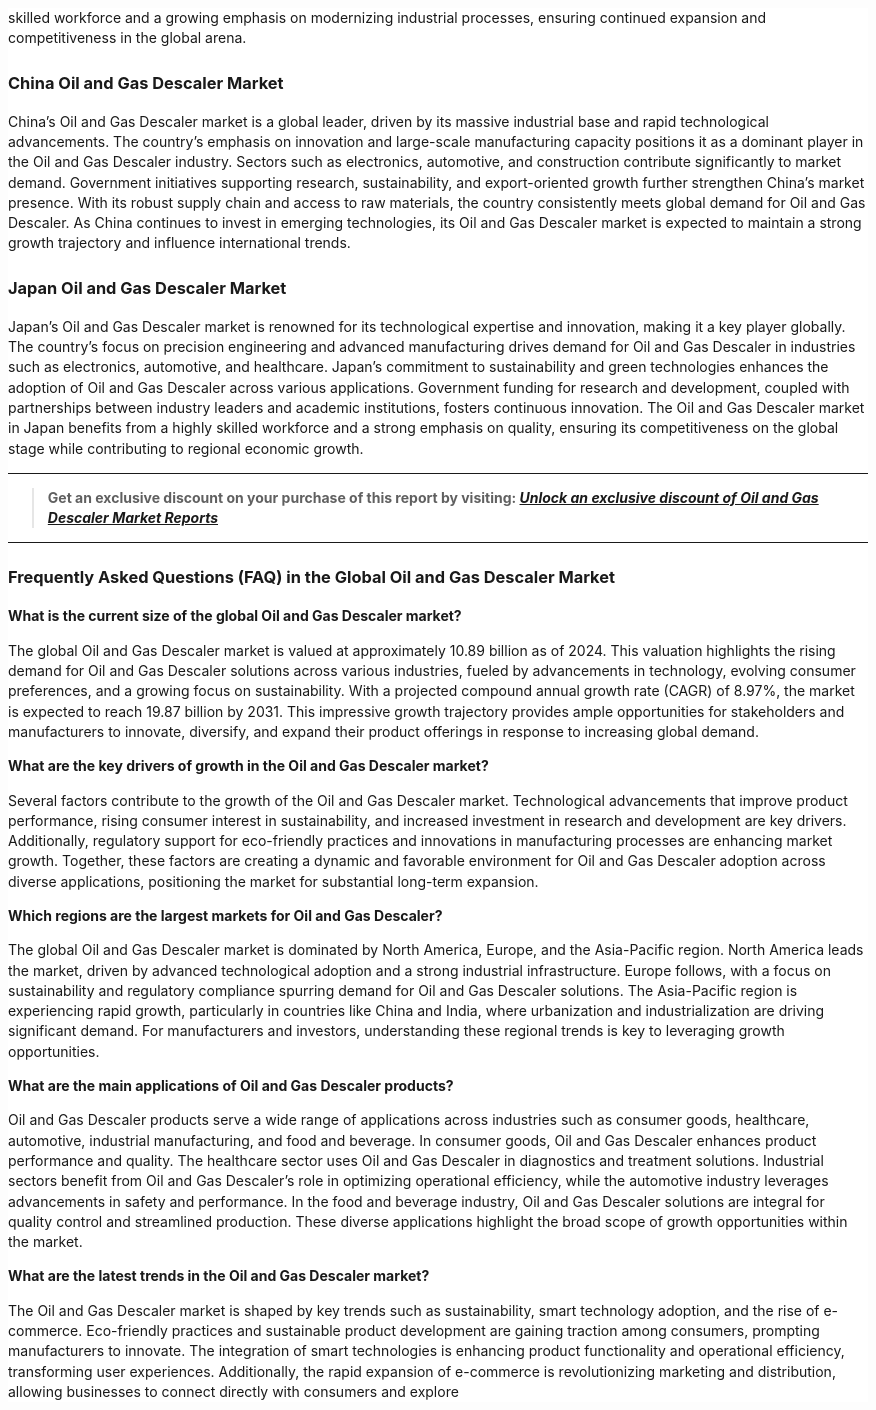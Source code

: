 skilled workforce and a growing emphasis on modernizing industrial processes, ensuring continued expansion and competitiveness in the global arena.</p><h3>China Oil and Gas Descaler Market</h3><p>China&rsquo;s Oil and Gas Descaler market is a global leader, driven by its massive industrial base and rapid technological advancements. The country&rsquo;s emphasis on innovation and large-scale manufacturing capacity positions it as a dominant player in the Oil and Gas Descaler industry. Sectors such as electronics, automotive, and construction contribute significantly to market demand. Government initiatives supporting research, sustainability, and export-oriented growth further strengthen China&rsquo;s market presence. With its robust supply chain and access to raw materials, the country consistently meets global demand for Oil and Gas Descaler. As China continues to invest in emerging technologies, its Oil and Gas Descaler market is expected to maintain a strong growth trajectory and influence international trends.</p><h3>Japan Oil and Gas Descaler Market</h3><p>Japan&rsquo;s Oil and Gas Descaler market is renowned for its technological expertise and innovation, making it a key player globally. The country&rsquo;s focus on precision engineering and advanced manufacturing drives demand for Oil and Gas Descaler in industries such as electronics, automotive, and healthcare. Japan&rsquo;s commitment to sustainability and green technologies enhances the adoption of Oil and Gas Descaler across various applications. Government funding for research and development, coupled with partnerships between industry leaders and academic institutions, fosters continuous innovation. The Oil and Gas Descaler market in Japan benefits from a highly skilled workforce and a strong emphasis on quality, ensuring its competitiveness on the global stage while contributing to regional economic growth.</p><hr /><blockquote><p><strong>Get an exclusive discount on your purchase of this report by visiting: <em><a href="://marketresearchpulse.com/ask-for-discount/21352?utm_source=Github&amp;utm_medium=0119">Unlock an exclusive discount of Oil and Gas Descaler Market Reports</a></em>&nbsp;</strong></p></blockquote><hr /><h3>Frequently Asked Questions (FAQ) in the Global Oil and Gas Descaler Market</h3><p><strong>What is the current size of the global Oil and Gas Descaler market?</strong></p><p>The global Oil and Gas Descaler market is valued at approximately 10.89 billion as of 2024. This valuation highlights the rising demand for Oil and Gas Descaler solutions across various industries, fueled by advancements in technology, evolving consumer preferences, and a growing focus on sustainability. With a projected compound annual growth rate (CAGR) of 8.97%, the market is expected to reach 19.87 billion by 2031. This impressive growth trajectory provides ample opportunities for stakeholders and manufacturers to innovate, diversify, and expand their product offerings in response to increasing global demand.</p><p><strong>What are the key drivers of growth in the Oil and Gas Descaler market?</strong></p><p>Several factors contribute to the growth of the Oil and Gas Descaler market. Technological advancements that improve product performance, rising consumer interest in sustainability, and increased investment in research and development are key drivers. Additionally, regulatory support for eco-friendly practices and innovations in manufacturing processes are enhancing market growth. Together, these factors are creating a dynamic and favorable environment for Oil and Gas Descaler adoption across diverse applications, positioning the market for substantial long-term expansion.</p><p><strong>Which regions are the largest markets for Oil and Gas Descaler?</strong></p><p>The global Oil and Gas Descaler market is dominated by North America, Europe, and the Asia-Pacific region. North America leads the market, driven by advanced technological adoption and a strong industrial infrastructure. Europe follows, with a focus on sustainability and regulatory compliance spurring demand for Oil and Gas Descaler solutions. The Asia-Pacific region is experiencing rapid growth, particularly in countries like China and India, where urbanization and industrialization are driving significant demand. For manufacturers and investors, understanding these regional trends is key to leveraging growth opportunities.</p><p><strong>What are the main applications of Oil and Gas Descaler products?</strong></p><p>Oil and Gas Descaler products serve a wide range of applications across industries such as consumer goods, healthcare, automotive, industrial manufacturing, and food and beverage. In consumer goods, Oil and Gas Descaler enhances product performance and quality. The healthcare sector uses Oil and Gas Descaler in diagnostics and treatment solutions. Industrial sectors benefit from Oil and Gas Descaler&rsquo;s role in optimizing operational efficiency, while the automotive industry leverages advancements in safety and performance. In the food and beverage industry, Oil and Gas Descaler solutions are integral for quality control and streamlined production. These diverse applications highlight the broad scope of growth opportunities within the market.</p><p><strong>What are the latest trends in the Oil and Gas Descaler market?</strong></p><p>The Oil and Gas Descaler market is shaped by key trends such as sustainability, smart technology adoption, and the rise of e-commerce. Eco-friendly practices and sustainable product development are gaining traction among consumers, prompting manufacturers to innovate. The integration of smart technologies is enhancing product functionality and operational efficiency, transforming user experiences. Additionally, the rapid expansion of e-commerce is revolutionizing marketing and distribution, allowing businesses to connect directly with consumers and explore